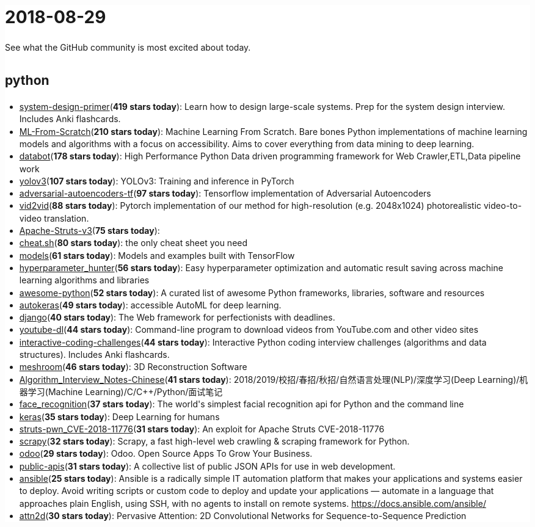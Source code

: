 # 2018-08-29
See what the GitHub community is most excited about today.

## python
* [system-design-primer](https://github.com/donnemartin/system-design-primer)(**419 stars today**): Learn how to design large-scale systems. Prep for the system design interview. Includes Anki flashcards.
* [ML-From-Scratch](https://github.com/eriklindernoren/ML-From-Scratch)(**210 stars today**): Machine Learning From Scratch. Bare bones Python implementations of machine learning models and algorithms with a focus on accessibility. Aims to cover everything from data mining to deep learning.
* [databot](https://github.com/kkyon/databot)(**178 stars today**): High Performance Python Data driven programming framework for Web Crawler,ETL,Data pipeline work
* [yolov3](https://github.com/ultralytics/yolov3)(**107 stars today**): YOLOv3: Training and inference in PyTorch
* [adversarial-autoencoders-tf](https://github.com/conan7882/adversarial-autoencoders-tf)(**97 stars today**): Tensorflow implementation of Adversarial Autoencoders
* [vid2vid](https://github.com/NVIDIA/vid2vid)(**88 stars today**): Pytorch implementation of our method for high-resolution (e.g. 2048x1024) photorealistic video-to-video translation.
* [Apache-Struts-v3](https://github.com/s1kr10s/Apache-Struts-v3)(**75 stars today**): 
* [cheat.sh](https://github.com/chubin/cheat.sh)(**80 stars today**): the only cheat sheet you need
* [models](https://github.com/tensorflow/models)(**61 stars today**): Models and examples built with TensorFlow
* [hyperparameter_hunter](https://github.com/HunterMcGushion/hyperparameter_hunter)(**56 stars today**): Easy hyperparameter optimization and automatic result saving across machine learning algorithms and libraries
* [awesome-python](https://github.com/vinta/awesome-python)(**52 stars today**): A curated list of awesome Python frameworks, libraries, software and resources
* [autokeras](https://github.com/jhfjhfj1/autokeras)(**49 stars today**): accessible AutoML for deep learning.
* [django](https://github.com/django/django)(**40 stars today**): The Web framework for perfectionists with deadlines.
* [youtube-dl](https://github.com/rg3/youtube-dl)(**44 stars today**): Command-line program to download videos from YouTube.com and other video sites
* [interactive-coding-challenges](https://github.com/donnemartin/interactive-coding-challenges)(**44 stars today**): Interactive Python coding interview challenges (algorithms and data structures). Includes Anki flashcards.
* [meshroom](https://github.com/alicevision/meshroom)(**46 stars today**): 3D Reconstruction Software
* [Algorithm_Interview_Notes-Chinese](https://github.com/imhuay/Algorithm_Interview_Notes-Chinese)(**41 stars today**): 2018/2019/校招/春招/秋招/自然语言处理(NLP)/深度学习(Deep Learning)/机器学习(Machine Learning)/C/C++/Python/面试笔记
* [face_recognition](https://github.com/ageitgey/face_recognition)(**37 stars today**): The world's simplest facial recognition api for Python and the command line
* [keras](https://github.com/keras-team/keras)(**35 stars today**): Deep Learning for humans
* [struts-pwn_CVE-2018-11776](https://github.com/mazen160/struts-pwn_CVE-2018-11776)(**31 stars today**): An exploit for Apache Struts CVE-2018-11776
* [scrapy](https://github.com/scrapy/scrapy)(**32 stars today**): Scrapy, a fast high-level web crawling & scraping framework for Python.
* [odoo](https://github.com/odoo/odoo)(**29 stars today**): Odoo. Open Source Apps To Grow Your Business.
* [public-apis](https://github.com/toddmotto/public-apis)(**31 stars today**): A collective list of public JSON APIs for use in web development.
* [ansible](https://github.com/ansible/ansible)(**25 stars today**): Ansible is a radically simple IT automation platform that makes your applications and systems easier to deploy. Avoid writing scripts or custom code to deploy and update your applications — automate in a language that approaches plain English, using SSH, with no agents to install on remote systems. https://docs.ansible.com/ansible/
* [attn2d](https://github.com/elbayadm/attn2d)(**30 stars today**): Pervasive Attention: 2D Convolutional Networks for Sequence-to-Sequence Prediction
